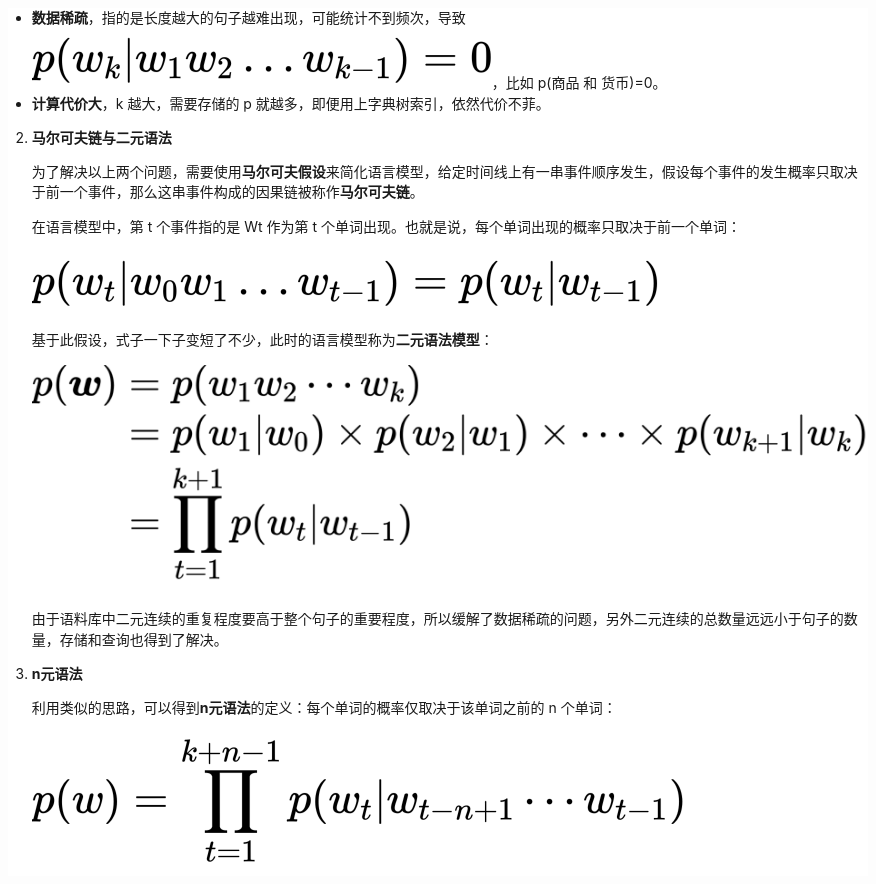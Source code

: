    - **数据稀疏**，指的是长度越大的句子越难出现，可能统计不到频次，导致 ![](../img/2020-2-5_17-57-48.png)，比如 p(商品 和 货币)=0。
- **计算代价大**，k 越大，需要存储的 p 就越多，即便用上字典树索引，依然代价不菲。
  
  
  
2. **马尔可夫链与二元语法**

   为了解决以上两个问题，需要使用**马尔可夫假设**来简化语言模型，给定时间线上有一串事件顺序发生，假设每个事件的发生概率只取决于前一个事件，那么这串事件构成的因果链被称作**马尔可夫链**。

   在语言模型中，第 t 个事件指的是 Wt 作为第 t 个单词出现。也就是说，每个单词出现的概率只取决于前一个单词：

   ![](../img/2020-2-5_17-59-12.png)

   

   基于此假设，式子一下子变短了不少，此时的语言模型称为**二元语法模型**：

   ![](../img/2020-2-5_10-57-30.png)

   

   由于语料库中二元连续的重复程度要高于整个句子的重要程度，所以缓解了数据稀疏的问题，另外二元连续的总数量远远小于句子的数量，存储和查询也得到了解决。

   

3. **n元语法**

   利用类似的思路，可以得到**n元语法**的定义：每个单词的概率仅取决于该单词之前的 n 个单词：

   ![](../img/2020-2-5_18-1-47.png)

   

